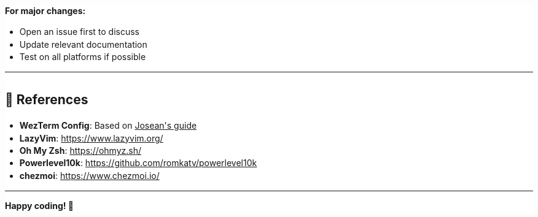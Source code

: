 **For major changes:**
- Open an issue first to discuss
- Update relevant documentation
- Test on all platforms if possible

---

## 📖 References

- **WezTerm Config**: Based on [Josean's guide](https://www.josean.com/posts/how-to-setup-wezterm-terminal)
- **LazyVim**: https://www.lazyvim.org/
- **Oh My Zsh**: https://ohmyz.sh/
- **Powerlevel10k**: https://github.com/romkatv/powerlevel10k
- **chezmoi**: https://www.chezmoi.io/

---

**Happy coding! 🚀**
